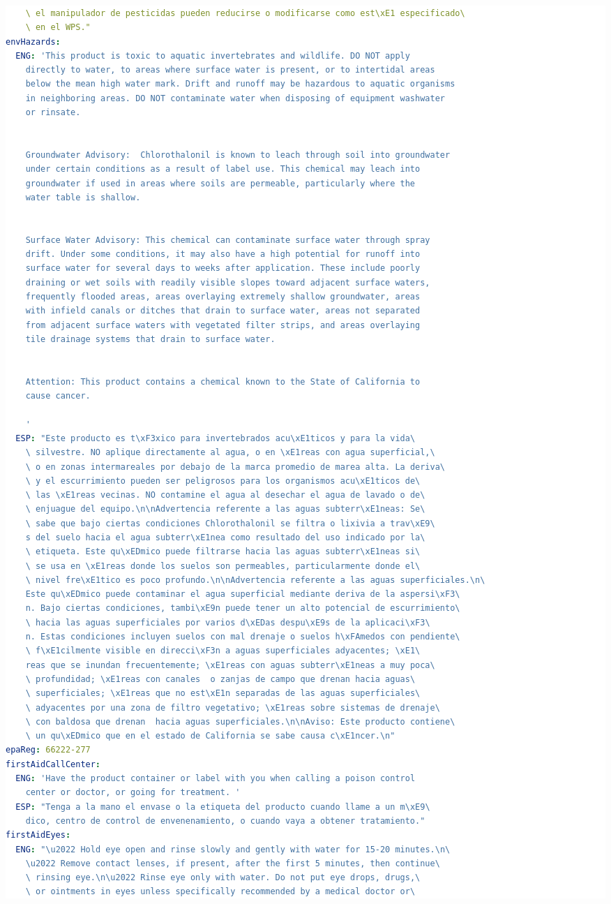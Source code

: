 ```yaml
    \ el manipulador de pesticidas pueden reducirse o modificarse como est\xE1 especificado\
    \ en el WPS."
envHazards:
  ENG: 'This product is toxic to aquatic invertebrates and wildlife. DO NOT apply
    directly to water, to areas where surface water is present, or to intertidal areas
    below the mean high water mark. Drift and runoff may be hazardous to aquatic organisms
    in neighboring areas. DO NOT contaminate water when disposing of equipment washwater
    or rinsate.


    Groundwater Advisory:  Chlorothalonil is known to leach through soil into groundwater
    under certain conditions as a result of label use. This chemical may leach into
    groundwater if used in areas where soils are permeable, particularly where the
    water table is shallow.


    Surface Water Advisory: This chemical can contaminate surface water through spray
    drift. Under some conditions, it may also have a high potential for runoff into
    surface water for several days to weeks after application. These include poorly
    draining or wet soils with readily visible slopes toward adjacent surface waters,
    frequently flooded areas, areas overlaying extremely shallow groundwater, areas
    with infield canals or ditches that drain to surface water, areas not separated
    from adjacent surface waters with vegetated filter strips, and areas overlaying
    tile drainage systems that drain to surface water.


    Attention: This product contains a chemical known to the State of California to
    cause cancer.

    '
  ESP: "Este producto es t\xF3xico para invertebrados acu\xE1ticos y para la vida\
    \ silvestre. NO aplique directamente al agua, o en \xE1reas con agua superficial,\
    \ o en zonas intermareales por debajo de la marca promedio de marea alta. La deriva\
    \ y el escurrimiento pueden ser peligrosos para los organismos acu\xE1ticos de\
    \ las \xE1reas vecinas. NO contamine el agua al desechar el agua de lavado o de\
    \ enjuague del equipo.\n\nAdvertencia referente a las aguas subterr\xE1neas: Se\
    \ sabe que bajo ciertas condiciones Chlorothalonil se filtra o lixivia a trav\xE9\
    s del suelo hacia el agua subterr\xE1nea como resultado del uso indicado por la\
    \ etiqueta. Este qu\xEDmico puede filtrarse hacia las aguas subterr\xE1neas si\
    \ se usa en \xE1reas donde los suelos son permeables, particularmente donde el\
    \ nivel fre\xE1tico es poco profundo.\n\nAdvertencia referente a las aguas superficiales.\n\
    Este qu\xEDmico puede contaminar el agua superficial mediante deriva de la aspersi\xF3\
    n. Bajo ciertas condiciones, tambi\xE9n puede tener un alto potencial de escurrimiento\
    \ hacia las aguas superficiales por varios d\xEDas despu\xE9s de la aplicaci\xF3\
    n. Estas condiciones incluyen suelos con mal drenaje o suelos h\xFAmedos con pendiente\
    \ f\xE1cilmente visible en direcci\xF3n a aguas superficiales adyacentes; \xE1\
    reas que se inundan frecuentemente; \xE1reas con aguas subterr\xE1neas a muy poca\
    \ profundidad; \xE1reas con canales  o zanjas de campo que drenan hacia aguas\
    \ superficiales; \xE1reas que no est\xE1n separadas de las aguas superficiales\
    \ adyacentes por una zona de filtro vegetativo; \xE1reas sobre sistemas de drenaje\
    \ con baldosa que drenan  hacia aguas superficiales.\n\nAviso: Este producto contiene\
    \ un qu\xEDmico que en el estado de California se sabe causa c\xE1ncer.\n"
epaReg: 66222-277
firstAidCallCenter:
  ENG: 'Have the product container or label with you when calling a poison control
    center or doctor, or going for treatment. '
  ESP: "Tenga a la mano el envase o la etiqueta del producto cuando llame a un m\xE9\
    dico, centro de control de envenenamiento, o cuando vaya a obtener tratamiento."
firstAidEyes:
  ENG: "\u2022 Hold eye open and rinse slowly and gently with water for 15-20 minutes.\n\
    \u2022 Remove contact lenses, if present, after the first 5 minutes, then continue\
    \ rinsing eye.\n\u2022 Rinse eye only with water. Do not put eye drops, drugs,\
    \ or ointments in eyes unless specifically recommended by a medical doctor or\
```